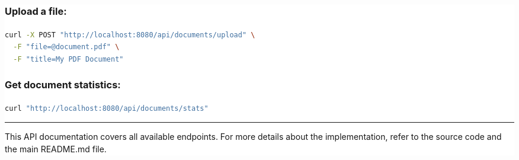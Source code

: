 ### Upload a file:
```bash
curl -X POST "http://localhost:8080/api/documents/upload" \
  -F "file=@document.pdf" \
  -F "title=My PDF Document"
```

### Get document statistics:
```bash
curl "http://localhost:8080/api/documents/stats"
```

---

This API documentation covers all available endpoints. For more details about the implementation, refer to the source code and the main README.md file.